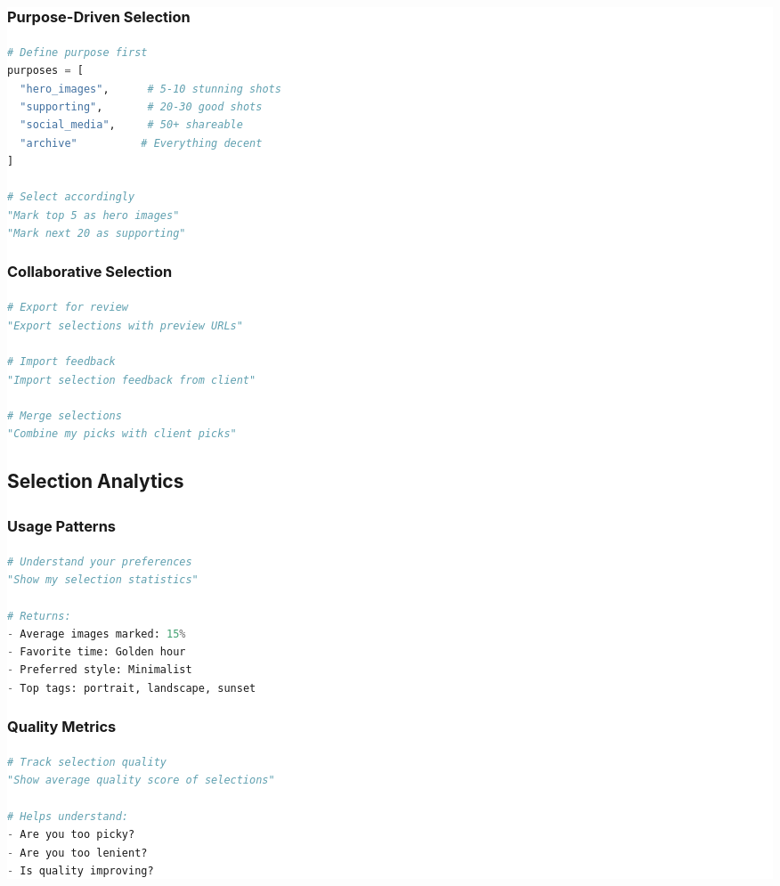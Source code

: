 ### Purpose-Driven Selection

```python
# Define purpose first
purposes = [
  "hero_images",      # 5-10 stunning shots
  "supporting",       # 20-30 good shots
  "social_media",     # 50+ shareable
  "archive"          # Everything decent
]

# Select accordingly
"Mark top 5 as hero images"
"Mark next 20 as supporting"
```

### Collaborative Selection

```python
# Export for review
"Export selections with preview URLs"

# Import feedback
"Import selection feedback from client"

# Merge selections
"Combine my picks with client picks"
```

## Selection Analytics

### Usage Patterns

```python
# Understand your preferences
"Show my selection statistics"

# Returns:
- Average images marked: 15%
- Favorite time: Golden hour
- Preferred style: Minimalist
- Top tags: portrait, landscape, sunset
```

### Quality Metrics

```python
# Track selection quality
"Show average quality score of selections"

# Helps understand:
- Are you too picky?
- Are you too lenient?
- Is quality improving?
```
